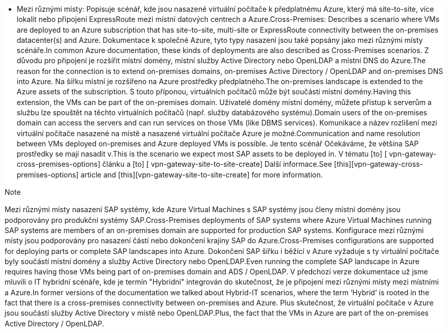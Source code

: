 * <span data-ttu-id="d2d78-158">Mezi různými místy: Popisuje scénář, kde jsou nasazené virtuální počítače k předplatnému Azure, který má site-to-site, více lokalit nebo připojení ExpressRoute mezi místní datových centrech a Azure.</span><span class="sxs-lookup"><span data-stu-id="d2d78-158">Cross-Premises: Describes a scenario where VMs are deployed to an Azure subscription that has site-to-site, multi-site or ExpressRoute connectivity between the on-premises datacenter(s) and Azure.</span></span> <span data-ttu-id="d2d78-159">Dokumentace k společné Azure, tyto typy nasazení jsou také popsány jako mezi různými místy scénáře.</span><span class="sxs-lookup"><span data-stu-id="d2d78-159">In common Azure documentation, these kinds of deployments are also described as Cross-Premises scenarios.</span></span> <span data-ttu-id="d2d78-160">Z důvodu pro připojení je rozšířit místní domény, místní služby Active Directory nebo OpenLDAP a místní DNS do Azure.</span><span class="sxs-lookup"><span data-stu-id="d2d78-160">The reason for the connection is to extend on-premises domains, on-premises Active Directory / OpenLDAP and on-premises DNS into Azure.</span></span> <span data-ttu-id="d2d78-161">Na šířku místní je rozšířeno na Azure prostředky předplatného.</span><span class="sxs-lookup"><span data-stu-id="d2d78-161">The on-premises landscape is extended to the Azure assets of the subscription.</span></span> <span data-ttu-id="d2d78-162">S touto příponou, virtuálních počítačů může být součástí místní domény.</span><span class="sxs-lookup"><span data-stu-id="d2d78-162">Having this extension, the VMs can be part of the on-premises domain.</span></span> <span data-ttu-id="d2d78-163">Uživatelé domény místní domény, můžete přístup k serverům a službu lze spouštět na těchto virtuálních počítačů (např. služby databázového systému).</span><span class="sxs-lookup"><span data-stu-id="d2d78-163">Domain users of the on-premises domain can access the servers and can run services on those VMs (like DBMS services).</span></span> <span data-ttu-id="d2d78-164">Komunikace a název rozlišení mezi virtuální počítače nasazené na místě a nasazené virtuální počítače Azure je možné.</span><span class="sxs-lookup"><span data-stu-id="d2d78-164">Communication and name resolution between VMs deployed on-premises and Azure deployed VMs is possible.</span></span> <span data-ttu-id="d2d78-165">Je tento scénář Očekáváme, že většina SAP prostředky se mají nasadit v.</span><span class="sxs-lookup"><span data-stu-id="d2d78-165">This is the scenario we expect most SAP assets to be deployed in.</span></span>  <span data-ttu-id="d2d78-166">V tématu [to] [ vpn-gateway-cross-premises-options] článku a [to] [ vpn-gateway-site-to-site-create] Další informace.</span><span class="sxs-lookup"><span data-stu-id="d2d78-166">See [this][vpn-gateway-cross-premises-options] article and [this][vpn-gateway-site-to-site-create] for more information.</span></span>

> [!NOTE]
> <span data-ttu-id="d2d78-167">Mezi různými místy nasazení SAP systémy, kde Azure Virtual Machines s SAP systémy jsou členy místní domény jsou podporovány pro produkční systémy SAP.</span><span class="sxs-lookup"><span data-stu-id="d2d78-167">Cross-Premises deployments of SAP systems where Azure Virtual Machines running SAP systems are members of an on-premises domain are supported for production SAP systems.</span></span> <span data-ttu-id="d2d78-168">Konfigurace mezi různými místy jsou podporovány pro nasazení částí nebo dokončení krajiny SAP do Azure.</span><span class="sxs-lookup"><span data-stu-id="d2d78-168">Cross-Premises configurations are supported for deploying parts or complete SAP landscapes into Azure.</span></span> <span data-ttu-id="d2d78-169">Dokončení SAP šířku i běžící v Azure vyžaduje s ty virtuální počítače byly součástí místní domény a služby Active Directory nebo OpenLDAP.</span><span class="sxs-lookup"><span data-stu-id="d2d78-169">Even running the complete SAP landscape in Azure requires having those VMs being part of on-premises domain and ADS / OpenLDAP.</span></span> <span data-ttu-id="d2d78-170">V předchozí verze dokumentace už jsme mluvili o IT hybridní scénáře, kde je termín "Hybridní" integrován do skutečnost, že je připojení mezi různými místy mezi místními a Azure.</span><span class="sxs-lookup"><span data-stu-id="d2d78-170">In former versions of the documentation we talked about Hybrid-IT scenarios, where the term ‘Hybrid’ is rooted in the fact that there is a cross-premises connectivity between on-premises and Azure.</span></span> <span data-ttu-id="d2d78-171">Plus skutečnost, že virtuální počítače v Azure jsou součástí služby Active Directory v místě nebo OpenLDAP.</span><span class="sxs-lookup"><span data-stu-id="d2d78-171">Plus, the fact that the VMs in Azure are part of the on-premises Active Directory / OpenLDAP.</span></span>
>
>
